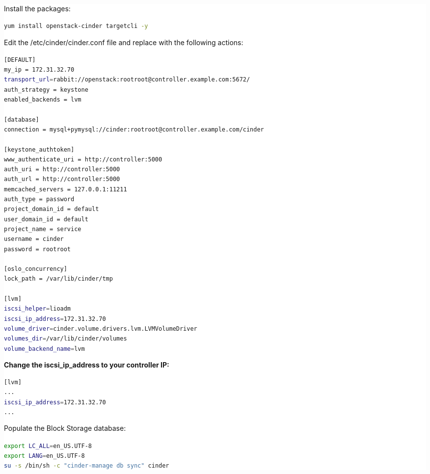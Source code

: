 Install the packages:

```bash
yum install openstack-cinder targetcli -y
```

Edit the /etc/cinder/cinder.conf file and replace with the following actions:

```bash
[DEFAULT]
my_ip = 172.31.32.70
transport_url=rabbit://openstack:rootroot@controller.example.com:5672/
auth_strategy = keystone
enabled_backends = lvm

[database]
connection = mysql+pymysql://cinder:rootroot@controller.example.com/cinder

[keystone_authtoken]
www_authenticate_uri = http://controller:5000
auth_uri = http://controller:5000
auth_url = http://controller:5000
memcached_servers = 127.0.0.1:11211
auth_type = password
project_domain_id = default
user_domain_id = default
project_name = service
username = cinder
password = rootroot

[oslo_concurrency]
lock_path = /var/lib/cinder/tmp

[lvm]
iscsi_helper=lioadm
iscsi_ip_address=172.31.32.70
volume_driver=cinder.volume.drivers.lvm.LVMVolumeDriver
volumes_dir=/var/lib/cinder/volumes
volume_backend_name=lvm
```

**Change the iscsi_ip_address to your controller IP:**

```bash
[lvm]
...
iscsi_ip_address=172.31.32.70
...
```

Populate the Block Storage database:

```bash
export LC_ALL=en_US.UTF-8
export LANG=en_US.UTF-8
su -s /bin/sh -c "cinder-manage db sync" cinder
```
